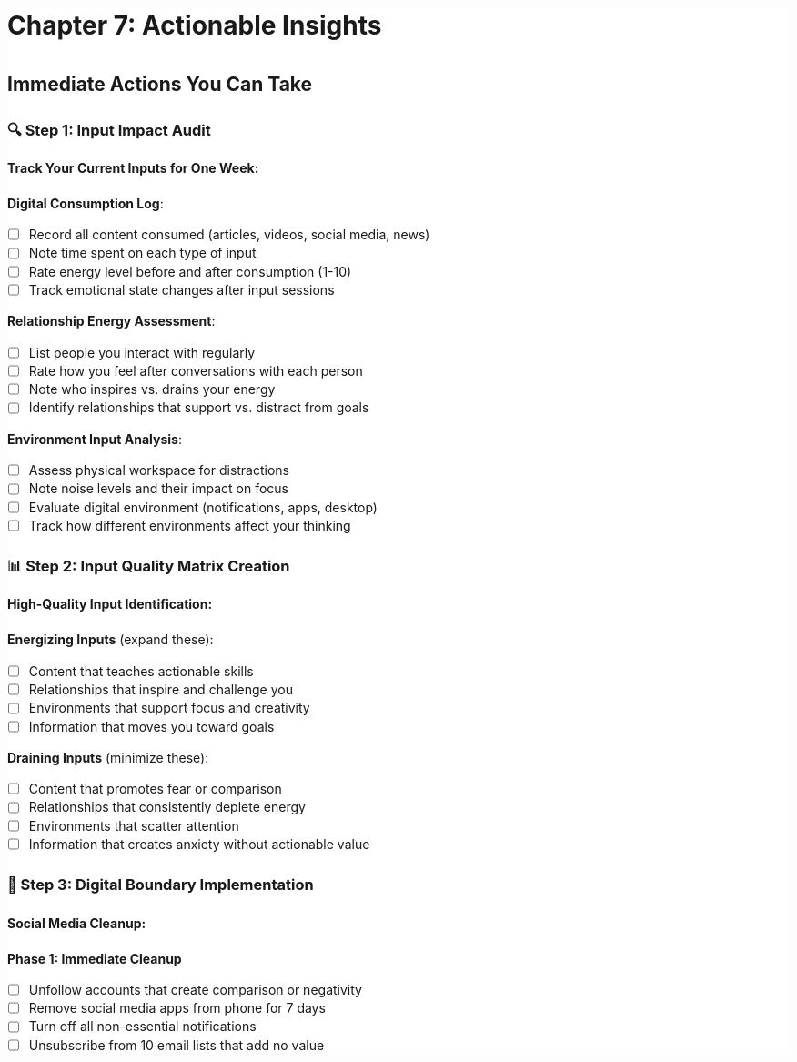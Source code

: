 # Chapter 7: Actionable Insights

## Immediate Actions You Can Take

### 🔍 Step 1: Input Impact Audit

#### Track Your Current Inputs for One Week:

**Digital Consumption Log**:
- [ ] Record all content consumed (articles, videos, social media, news)
- [ ] Note time spent on each type of input
- [ ] Rate energy level before and after consumption (1-10)
- [ ] Track emotional state changes after input sessions

**Relationship Energy Assessment**:
- [ ] List people you interact with regularly
- [ ] Rate how you feel after conversations with each person
- [ ] Note who inspires vs. drains your energy
- [ ] Identify relationships that support vs. distract from goals

**Environment Input Analysis**:
- [ ] Assess physical workspace for distractions
- [ ] Note noise levels and their impact on focus
- [ ] Evaluate digital environment (notifications, apps, desktop)
- [ ] Track how different environments affect your thinking

### 📊 Step 2: Input Quality Matrix Creation

#### High-Quality Input Identification:

**Energizing Inputs** (expand these):
- [ ] Content that teaches actionable skills
- [ ] Relationships that inspire and challenge you
- [ ] Environments that support focus and creativity
- [ ] Information that moves you toward goals

**Draining Inputs** (minimize these):
- [ ] Content that promotes fear or comparison
- [ ] Relationships that consistently deplete energy
- [ ] Environments that scatter attention
- [ ] Information that creates anxiety without actionable value

### 🚫 Step 3: Digital Boundary Implementation

#### Social Media Cleanup:

**Phase 1: Immediate Cleanup**
- [ ] Unfollow accounts that create comparison or negativity
- [ ] Remove social media apps from phone for 7 days
- [ ] Turn off all non-essential notifications
- [ ] Unsubscribe from 10 email lists that add no value
